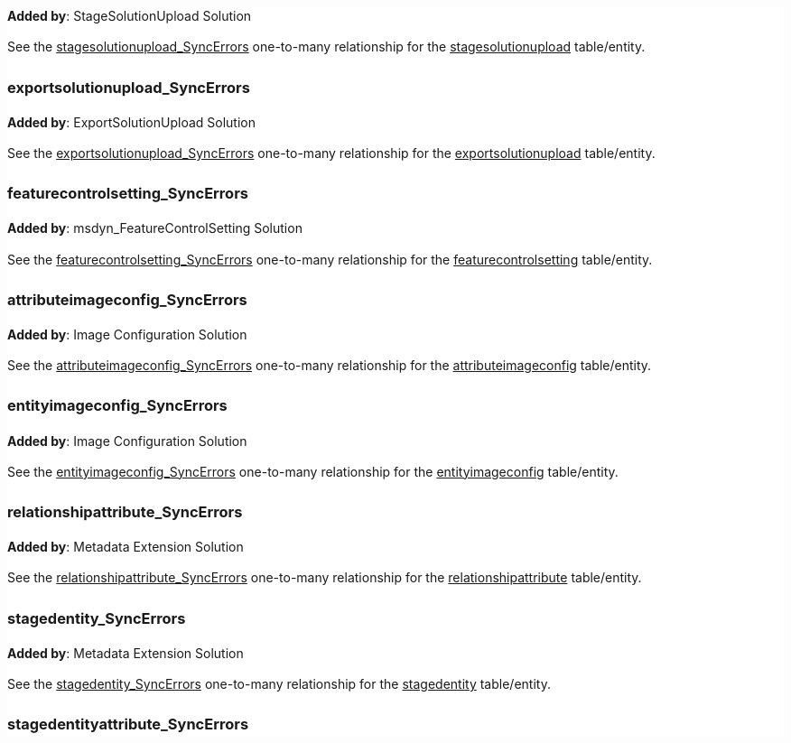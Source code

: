 **Added by**: StageSolutionUpload Solution

See the [stagesolutionupload_SyncErrors](stagesolutionupload.md#BKMK_stagesolutionupload_SyncErrors) one-to-many relationship for the [stagesolutionupload](stagesolutionupload.md) table/entity.

### <a name="BKMK_exportsolutionupload_SyncErrors"></a> exportsolutionupload_SyncErrors

**Added by**: ExportSolutionUpload Solution

See the [exportsolutionupload_SyncErrors](exportsolutionupload.md#BKMK_exportsolutionupload_SyncErrors) one-to-many relationship for the [exportsolutionupload](exportsolutionupload.md) table/entity.

### <a name="BKMK_featurecontrolsetting_SyncErrors"></a> featurecontrolsetting_SyncErrors

**Added by**: msdyn_FeatureControlSetting Solution

See the [featurecontrolsetting_SyncErrors](featurecontrolsetting.md#BKMK_featurecontrolsetting_SyncErrors) one-to-many relationship for the [featurecontrolsetting](featurecontrolsetting.md) table/entity.

### <a name="BKMK_attributeimageconfig_SyncErrors"></a> attributeimageconfig_SyncErrors

**Added by**: Image Configuration Solution

See the [attributeimageconfig_SyncErrors](attributeimageconfig.md#BKMK_attributeimageconfig_SyncErrors) one-to-many relationship for the [attributeimageconfig](attributeimageconfig.md) table/entity.

### <a name="BKMK_entityimageconfig_SyncErrors"></a> entityimageconfig_SyncErrors

**Added by**: Image Configuration Solution

See the [entityimageconfig_SyncErrors](entityimageconfig.md#BKMK_entityimageconfig_SyncErrors) one-to-many relationship for the [entityimageconfig](entityimageconfig.md) table/entity.

### <a name="BKMK_relationshipattribute_SyncErrors"></a> relationshipattribute_SyncErrors

**Added by**: Metadata Extension Solution

See the [relationshipattribute_SyncErrors](relationshipattribute.md#BKMK_relationshipattribute_SyncErrors) one-to-many relationship for the [relationshipattribute](relationshipattribute.md) table/entity.

### <a name="BKMK_stagedentity_SyncErrors"></a> stagedentity_SyncErrors

**Added by**: Metadata Extension Solution

See the [stagedentity_SyncErrors](stagedentity.md#BKMK_stagedentity_SyncErrors) one-to-many relationship for the [stagedentity](stagedentity.md) table/entity.

### <a name="BKMK_stagedentityattribute_SyncErrors"></a> stagedentityattribute_SyncErrors
